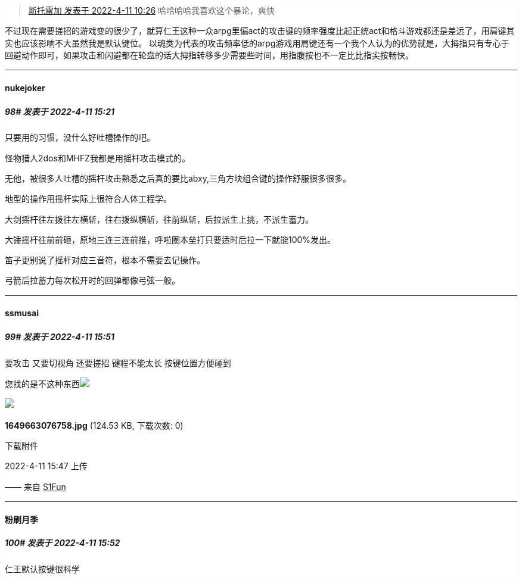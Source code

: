 <blockquote><a href="httphttps://bbs.saraba1st.com/2b/forum.php?mod=redirect&amp;goto=findpost&amp;pid=55401238&amp;ptid=2063910" target="_blank">斯托雷加 发表于 2022-4-11 10:26</a>
哈哈哈哈我喜欢这个暴论，爽快</blockquote>
不过现在需要搓招的游戏变的很少了，就算仁王这种一众arpg里偏act的攻击键的频率强度比起正统act和格斗游戏都还是差远了，用肩键其实也应该影响不大虽然我是默认键位。
以魂类为代表的攻击频率低的arpg游戏用肩键还有一个我个人认为的优势就是，大拇指只有专心于回避动作即可，如果攻击和闪避都在轮盘的话大拇指转移多少需要些时间，用指腹按也不一定比比指尖按畅快。



*****

####  nukejoker  
##### 98#       发表于 2022-4-11 15:21

只要用的习惯，没什么好吐槽操作的吧。

怪物猎人2dos和MHFZ我都是用摇杆攻击模式的。

无他，被很多人吐槽的摇杆攻击熟悉之后真的要比abxy,三角方块组合键的操作舒服很多很多。

地型的操作用摇杆实际上很符合人体工程学。

大剑摇杆往左拨往左横斩，往右拨纵横斩，往前纵斩，后拉派生上挑，不派生蓄力。

大锤摇杆往前前砸，原地三连三连前推，呼啦圈本垒打只要适时后拉一下就能100%发出。

笛子更别说了摇杆对应三音符，根本不需要去记操作。

弓箭后拉蓄力每次松开时的回弹都像弓弦一般。



*****

####  ssmusai  
##### 99#       发表于 2022-4-11 15:51

要攻击 又要切视角 还要搓招
键程不能太长 按键位置方便碰到

您找的是不这种东西<img src="https://static.saraba1st.com/image/smiley/face2017/001.png" referrerpolicy="no-referrer">

<img src="https://img.saraba1st.com/forum/202204/11/154756heemctg6umwewzmt.jpg" referrerpolicy="no-referrer">

<strong>1649663076758.jpg</strong> (124.53 KB, 下载次数: 0)

下载附件

2022-4-11 15:47 上传

—— 来自 [S1Fun](https://s1fun.koalcat.com)



*****

####  粉刷月季  
##### 100#       发表于 2022-4-11 15:52

仁王默认按键很科学
